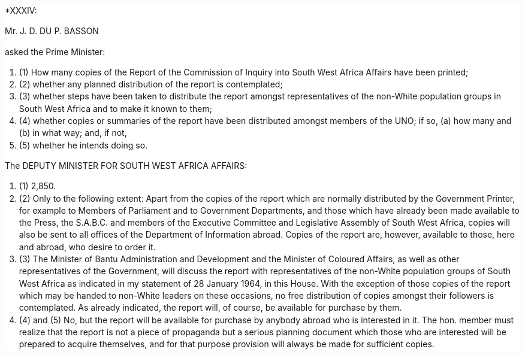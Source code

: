 <question by="#basson" to="#prime_minister">

<num>*XXXIV:</num>

<from>Mr. J. D. DU P. BASSON</from>

<p>asked the Prime Minister:</p>

<ol>

<li>(1) How many copies of the Report of the Commission of Inquiry into South West Africa Affairs have been printed;</li>

<li>(2) whether any planned distribution of the report is contemplated;</li>

<li>(3) whether steps have been taken to distribute the report amongst representatives of the non-White population groups in South West Africa and to make it known to them;</li>

<li>(4) whether copies or summaries of the report have been distributed amongst members of the UNO; if so, (a) how many and (b) in what way; and, if not,</li>

<li>(5) whether he intends doing so.</li>

</ol>

</question>

<answer by="#deputy_minister_for_south_west_africa_affairs" to="#basson">

<from>The DEPUTY MINISTER FOR SOUTH WEST AFRICA AFFAIRS:</from>

<ol>

<li>(1) 2,850.</li>

<li>(2) Only to the following extent: Apart from the copies of the report which are normally distributed by the Government Printer, for example to Members of Parliament and to Government Departments, and those which have already been made available to the Press, the S.A.B.C. and members of the Executive Committee and Legislative Assembly of South West Africa, copies will also be sent to all offices of the Department of Information abroad. Copies of the report are, however, available to those, here and abroad, who desire to order it.</li>

<li>(3) The Minister of Bantu Administration and Development and the Minister of <span class="col_559-560" refersTo="page_0294"/>Coloured Affairs, as well as other representatives of the Government, will discuss the report with representatives of the non-White population groups of South West Africa as indicated in my statement of 28 January 1964, in this House. With the exception of those copies of the report which may be handed to non-White leaders on these occasions, no free distribution of copies amongst their followers is contemplated. As already indicated, the report will, of course, be available for purchase by them.</li>

<li>(4) and (5) No, but the report will be available for purchase by anybody abroad who is interested in it. The hon. member must realize that the report is not a piece of propaganda but a serious planning document which those who are interested will be prepared to acquire themselves, and for that purpose provision will always be made for sufficient copies.</li>

</ol>

</answer>

</oralStatements>

